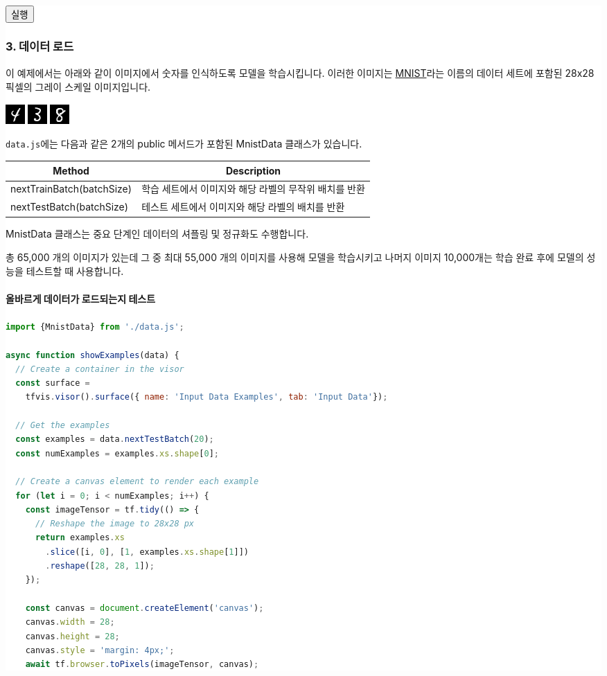 
<div class="row mb-3">
    <div class="col-9 p-3">
        <div id="Tensorflow-js-Train-Model-Handwritten-Digit-CNN-First"></div>
    </div>
    <div class="col-3 ps-5">
        <button type="button" class="btn btn-secondary" onClick="run001()">실행</button>
    </div>
</div>

### 3. 데이터 로드

이 예제에서는 아래와 같이 이미지에서 숫자를 인식하도록 모델을 학습시킵니다. 이러한 이미지는 [MNIST](https://yann.lecun.com/exdb/mnist/)라는 이름의 데이터 세트에 포함된 28x28 픽셀의 그레이 스케일 이미지입니다.

![4](/assets/images/posts/Tensorflow-js-Train-Model-Handwritten-Digit-CNN/c01d85004462fd48.png)
![3](/assets/images/posts/Tensorflow-js-Train-Model-Handwritten-Digit-CNN/58d4cf23ee7202be.png)
![8](/assets/images/posts/Tensorflow-js-Train-Model-Handwritten-Digit-CNN/8998bab63049c12a.png)

`data.js`에는 다음과 같은 2개의 public 메서드가 포함된 MnistData 클래스가 있습니다.

| Method | Description |
| ------ | ----------- |
| nextTrainBatch(batchSize) | 학습 세트에서 이미지와 해당 라벨의 무작위 배치를 반환 |
| nextTestBatch(batchSize) | 테스트 세트에서 이미지와 해당 라벨의 배치를 반환 |

MnistData 클래스는 중요 단계인 데이터의 셔플링 및 정규화도 수행합니다.

총 65,000 개의 이미지가 있는데 그 중 최대 55,000 개의 이미지를 사용해 모델을 학습시키고 나머지 이미지 10,000개는 학습 완료 후에 모델의 성능을 테스트할 때 사용합니다.

#### 올바르게 데이터가 로드되는지 테스트

```js
import {MnistData} from './data.js';

async function showExamples(data) {
  // Create a container in the visor
  const surface =
    tfvis.visor().surface({ name: 'Input Data Examples', tab: 'Input Data'});

  // Get the examples
  const examples = data.nextTestBatch(20);
  const numExamples = examples.xs.shape[0];

  // Create a canvas element to render each example
  for (let i = 0; i < numExamples; i++) {
    const imageTensor = tf.tidy(() => {
      // Reshape the image to 28x28 px
      return examples.xs
        .slice([i, 0], [1, examples.xs.shape[1]])
        .reshape([28, 28, 1]);
    });

    const canvas = document.createElement('canvas');
    canvas.width = 28;
    canvas.height = 28;
    canvas.style = 'margin: 4px;';
    await tf.browser.toPixels(imageTensor, canvas);
```